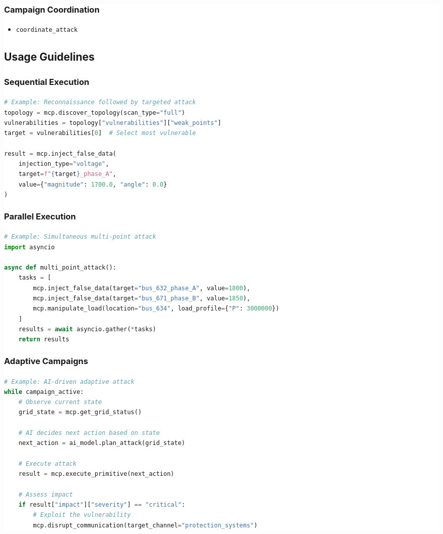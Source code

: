 ### Campaign Coordination
- `coordinate_attack`

## Usage Guidelines

### Sequential Execution
```python
# Example: Reconnaissance followed by targeted attack
topology = mcp.discover_topology(scan_type="full")
vulnerabilities = topology["vulnerabilities"]["weak_points"]
target = vulnerabilities[0]  # Select most vulnerable

result = mcp.inject_false_data(
    injection_type="voltage",
    target=f"{target}_phase_A",
    value={"magnitude": 1700.0, "angle": 0.0}
)
```

### Parallel Execution
```python
# Example: Simultaneous multi-point attack
import asyncio

async def multi_point_attack():
    tasks = [
        mcp.inject_false_data(target="bus_632_phase_A", value=1800),
        mcp.inject_false_data(target="bus_671_phase_B", value=1850),
        mcp.manipulate_load(location="bus_634", load_profile={"P": 3000000})
    ]
    results = await asyncio.gather(*tasks)
    return results
```

### Adaptive Campaigns
```python
# Example: AI-driven adaptive attack
while campaign_active:
    # Observe current state
    grid_state = mcp.get_grid_status()
    
    # AI decides next action based on state
    next_action = ai_model.plan_attack(grid_state)
    
    # Execute attack
    result = mcp.execute_primitive(next_action)
    
    # Assess impact
    if result["impact"]["severity"] == "critical":
        # Exploit the vulnerability
        mcp.disrupt_communication(target_channel="protection_systems")
```
